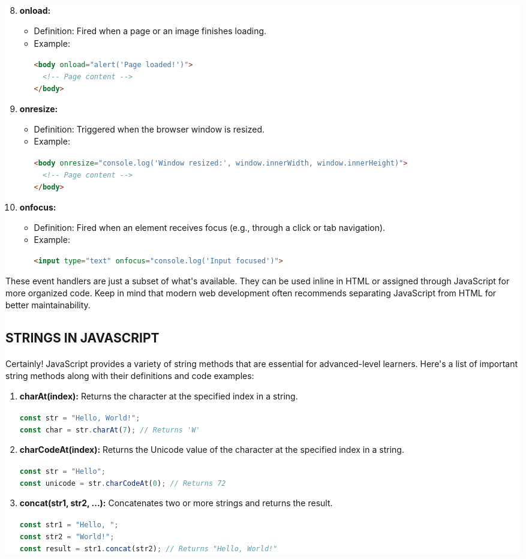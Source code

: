 8. **onload:**
   - Definition: Fired when a page or an image finishes loading.
   - Example:
     ```html
     <body onload="alert('Page loaded!')">
       <!-- Page content -->
     </body>
     ```

9. **onresize:**
   - Definition: Triggered when the browser window is resized.
   - Example:
     ```html
     <body onresize="console.log('Window resized:', window.innerWidth, window.innerHeight)">
       <!-- Page content -->
     </body>
     ```

10. **onfocus:**
    - Definition: Fired when an element receives focus (e.g., through a click or tab navigation).
    - Example:
      ```html
      <input type="text" onfocus="console.log('Input focused')">
      ```

These event handlers are just a subset of what's available. They can be used inline in HTML or assigned through JavaScript for more organized code. Keep in mind that modern web development often recommends separating JavaScript from HTML for better maintainability.



## STRINGS IN JAVASCRIPT
Certainly! JavaScript provides a variety of string methods that are essential for advanced-level learners. Here's a list of important string methods along with their definitions and code examples:

1. **charAt(index):**
   Returns the character at the specified index in a string.
   
   ```javascript
   const str = "Hello, World!";
   const char = str.charAt(7); // Returns 'W'
   ```

2. **charCodeAt(index):**
   Returns the Unicode value of the character at the specified index in a string.
   
   ```javascript
   const str = "Hello";
   const unicode = str.charCodeAt(0); // Returns 72
   ```

3. **concat(str1, str2, ...):**
   Concatenates two or more strings and returns the result.
   
   ```javascript
   const str1 = "Hello, ";
   const str2 = "World!";
   const result = str1.concat(str2); // Returns "Hello, World!"
   ```

